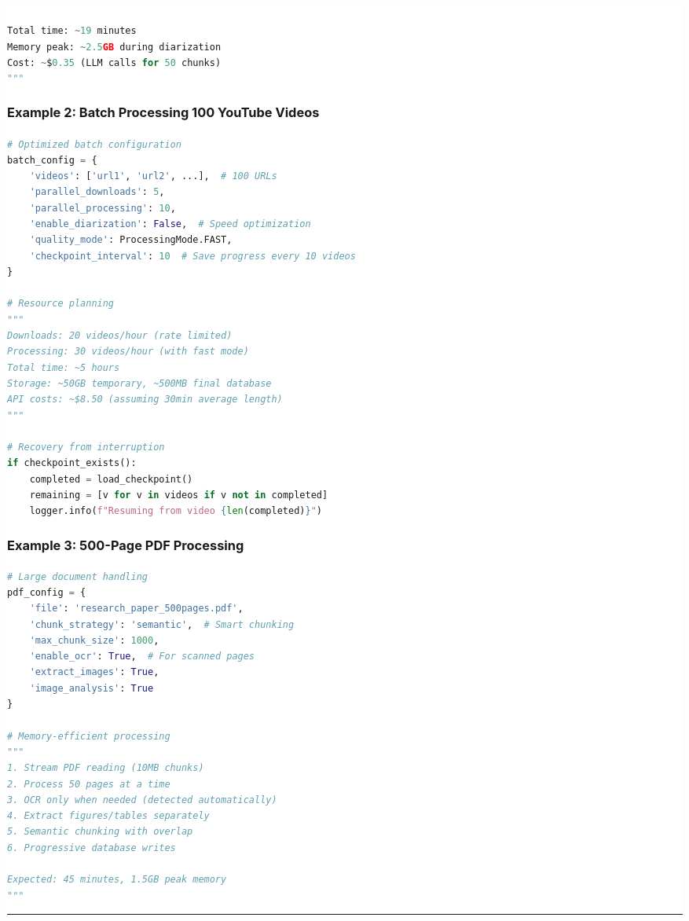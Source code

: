 ```python

Total time: ~19 minutes
Memory peak: ~2.5GB during diarization
Cost: ~$0.35 (LLM calls for 50 chunks)
"""
```

### Example 2: Batch Processing 100 YouTube Videos

```python
# Optimized batch configuration
batch_config = {
    'videos': ['url1', 'url2', ...],  # 100 URLs
    'parallel_downloads': 5,
    'parallel_processing': 10,
    'enable_diarization': False,  # Speed optimization
    'quality_mode': ProcessingMode.FAST,
    'checkpoint_interval': 10  # Save progress every 10 videos
}

# Resource planning
"""
Downloads: 20 videos/hour (rate limited)
Processing: 30 videos/hour (with fast mode)
Total time: ~5 hours
Storage: ~50GB temporary, ~500MB final database
API costs: ~$8.50 (assuming 30min average length)
"""

# Recovery from interruption
if checkpoint_exists():
    completed = load_checkpoint()
    remaining = [v for v in videos if v not in completed]
    logger.info(f"Resuming from video {len(completed)}")
```

### Example 3: 500-Page PDF Processing

```python
# Large document handling
pdf_config = {
    'file': 'research_paper_500pages.pdf',
    'chunk_strategy': 'semantic',  # Smart chunking
    'max_chunk_size': 1000,
    'enable_ocr': True,  # For scanned pages
    'extract_images': True,
    'image_analysis': True
}

# Memory-efficient processing
"""
1. Stream PDF reading (10MB chunks)
2. Process 50 pages at a time
3. OCR only when needed (detected automatically)
4. Extract figures/tables separately
5. Semantic chunking with overlap
6. Progressive database writes

Expected: 45 minutes, 1.5GB peak memory
"""
```

---